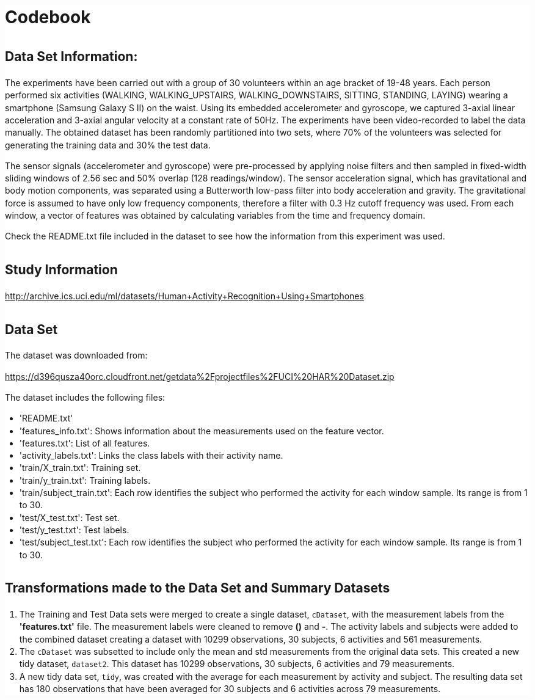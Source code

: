 Codebook
========================================================

**Data Set Information:**
--------------------------

The experiments have been carried out with a group of 30 volunteers within an age bracket of 19-48 years. Each person performed six activities (WALKING, WALKING_UPSTAIRS, WALKING_DOWNSTAIRS, SITTING, STANDING, LAYING) wearing a smartphone (Samsung Galaxy S II) on the waist. Using its embedded accelerometer and gyroscope, we captured 3-axial linear acceleration and 3-axial angular velocity at a constant rate of 50Hz. The experiments have been video-recorded to label the data manually. The obtained dataset has been randomly partitioned into two sets, where 70% of the volunteers was selected for generating the training data and 30% the test data. 

The sensor signals (accelerometer and gyroscope) were pre-processed by applying noise filters and then sampled in fixed-width sliding windows of 2.56 sec and 50% overlap (128 readings/window). The sensor acceleration signal, which has gravitational and body motion components, was separated using a Butterworth low-pass filter into body acceleration and gravity. The gravitational force is assumed to have only low frequency components, therefore a filter with 0.3 Hz cutoff frequency was used. From each window, a vector of features was obtained by calculating variables from the time and frequency domain. 

Check the README.txt file included in the dataset to see how the information from this experiment was used.


**Study Information**
---------------------

http://archive.ics.uci.edu/ml/datasets/Human+Activity+Recognition+Using+Smartphones

**Data Set**
-------------

The dataset was downloaded from:

https://d396qusza40orc.cloudfront.net/getdata%2Fprojectfiles%2FUCI%20HAR%20Dataset.zip

The dataset includes the following files:

* 'README.txt'
* 'features_info.txt': Shows information about the measurements used on the feature vector.
* 'features.txt': List of all features.
* 'activity_labels.txt': Links the class labels with their activity name.
* 'train/X_train.txt': Training set.
* 'train/y_train.txt': Training labels.
* 'train/subject_train.txt': Each row identifies the subject who performed the activity for each window sample. Its range is from 1 to 30.
* 'test/X_test.txt': Test set.
* 'test/y_test.txt': Test labels.
* 'test/subject_test.txt': Each row identifies the subject who performed the activity for each window sample. Its range is from 1 to 30.

**Transformations made to the Data Set and Summary Datasets**
-----------------------------------------------

1. The Training and Test Data sets were merged to create a single dataset, `cDataset`, with the measurement labels from the **'features.txt'** file. The measurement labels were cleaned to remove **()** and **-**. The activity labels and subjects were added to the combined dataset creating a dataset with 10299 observations, 30 subjects, 6 activities and 561 measurements.
2. The `cDataset` was subsetted to include only the mean and std measurements from the original data sets. This created a new tidy dataset, `dataset2`. This dataset has 10299 observations, 30 subjects, 6 activities and 79 measurements.
3. A new tidy data set, `tidy`, was created with the average for each measurement by activity and subject. The resulting data set has 180 observations that have been averaged for 30 subjects and 6 activities across 79 measurements.
